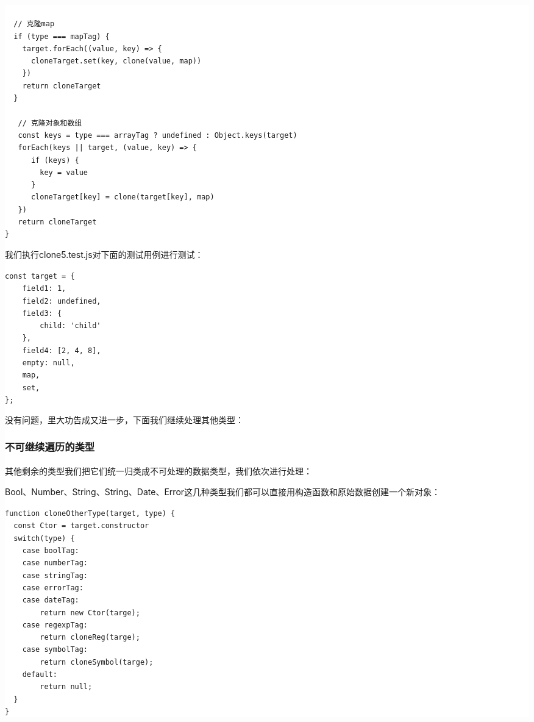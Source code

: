 ```
  
  // 克隆map
  if (type === mapTag) {
    target.forEach((value, key) => {
      cloneTarget.set(key, clone(value, map))
    })
    return cloneTarget
  }
  
   // 克隆对象和数组
   const keys = type === arrayTag ? undefined : Object.keys(target)
   forEach(keys || target, (value, key) => {
      if (keys) {
        key = value
      }
      cloneTarget[key] = clone(target[key], map)
   })
   return cloneTarget
}
```

我们执行clone5.test.js对下面的测试用例进行测试：

```
const target = {
    field1: 1,
    field2: undefined,
    field3: {
        child: 'child'
    },
    field4: [2, 4, 8],
    empty: null,
    map,
    set,
};
```

没有问题，里大功告成又进一步，下面我们继续处理其他类型：

### 不可继续遍历的类型

其他剩余的类型我们把它们统一归类成不可处理的数据类型，我们依次进行处理：

Bool、Number、String、String、Date、Error这几种类型我们都可以直接用构造函数和原始数据创建一个新对象：

```
function cloneOtherType(target, type) {
  const Ctor = target.constructor
  switch(type) {
    case boolTag:
    case numberTag:
    case stringTag:
    case errorTag:
    case dateTag:
        return new Ctor(targe);
    case regexpTag:
        return cloneReg(targe);
    case symbolTag:
        return cloneSymbol(targe);
    default:
        return null;
  }
}
```
